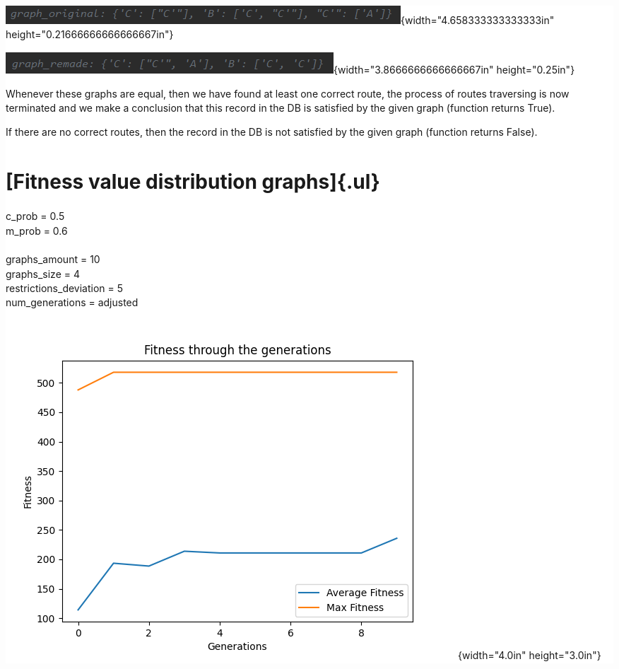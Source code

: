 ![](.//media/image18.png){width="4.658333333333333in"
height="0.21666666666666667in"}

![](.//media/image17.png){width="3.8666666666666667in" height="0.25in"}

Whenever these graphs are equal, then we have found at least one correct
route, the process of routes traversing is now terminated and we make a
conclusion that this record in the DB is satisfied by the given graph
(function returns True).

If there are no correct routes, then the record in the DB is not
satisfied by the given graph (function returns False).

# **[Fitness value distribution graphs]{.ul}**

c_prob = 0.5\
m_prob = 0.6\
\
graphs_amount = 10\
graphs_size = 4\
restrictions_deviation = 5\
num_generations = adjusted

![C:\\Users\\ghost\\OneDrive\\Desktop\\Figure_3.png](.//media/image19.png){width="4.0in"
height="3.0in"}
